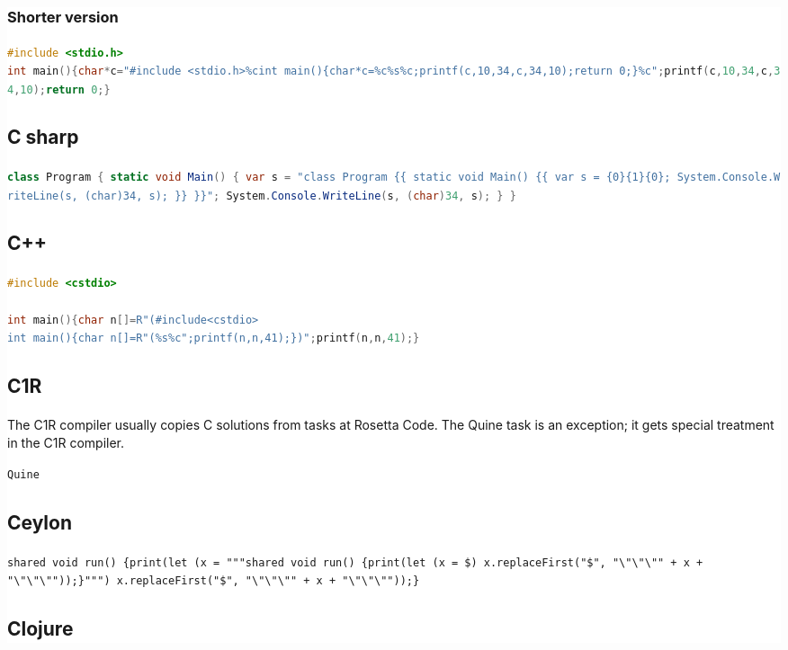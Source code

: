 

### Shorter version


```c
#include <stdio.h>
int main(){char*c="#include <stdio.h>%cint main(){char*c=%c%s%c;printf(c,10,34,c,34,10);return 0;}%c";printf(c,10,34,c,34,10);return 0;}

```



## C sharp


```csharp
class Program { static void Main() { var s = "class Program {{ static void Main() {{ var s = {0}{1}{0}; System.Console.WriteLine(s, (char)34, s); }} }}"; System.Console.WriteLine(s, (char)34, s); } }
```



## C++


```cpp
#include <cstdio>

int main(){char n[]=R"(#include<cstdio>
int main(){char n[]=R"(%s%c";printf(n,n,41);})";printf(n,n,41);}
```



## C1R

The C1R compiler usually copies C solutions from tasks at Rosetta Code. The Quine task is an exception; it gets special treatment in the C1R compiler.

```c
Quine
```


## Ceylon


```ceylon
shared void run() {print(let (x = """shared void run() {print(let (x = $) x.replaceFirst("$", "\"\"\"" + x + "\"\"\""));}""") x.replaceFirst("$", "\"\"\"" + x + "\"\"\""));}
```



## Clojure

